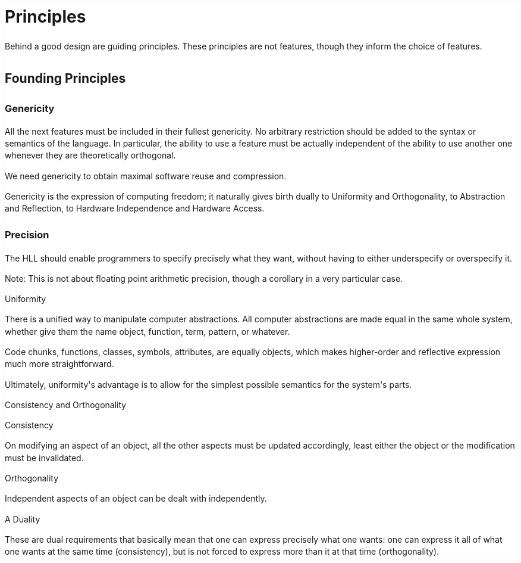Principles
==========

Behind a good design are guiding principles.
These principles are not features, though they inform the choice of features.


Founding Principles
-------------------

### Genericity

All the next features must be included in their fullest genericity.
No arbitrary restriction should be added to the syntax or semantics of the language.
In particular, the ability to use a feature must be actually independent
of the ability to use another one whenever they are theoretically orthogonal.

We need genericity to obtain maximal software reuse and compression.

Genericity is the expression of computing freedom; it naturally gives birth dually
to Uniformity and Orthogonality, to Abstraction and Reflection,
to Hardware Independence and Hardware Access.


### Precision

The HLL should enable programmers to specify precisely what they want, without having to either underspecify or overspecify it.

Note: This is not about floating point arithmetic precision, though a corollary in a very particular case.

Uniformity

There is a unified way to manipulate computer abstractions. All computer abstractions are made equal in the same whole system, whether give them the name object, function, term, pattern, or whatever.

Code chunks, functions, classes, symbols, attributes, are equally objects, which makes higher-order and reflective expression much more straightforward.

Ultimately, uniformity's advantage is to allow for the simplest possible semantics for the system's parts.

Consistency and Orthogonality

Consistency

On modifying an aspect of an object, all the other aspects must be updated accordingly, least either the object or the modification must be invalidated.

Orthogonality

Independent aspects of an object can be dealt with independently.

A Duality

These are dual requirements that basically mean that one can express precisely what one wants: one can express it all of what one wants at the same time (consistency), but is not forced to express more than it at that time (orthogonality).
